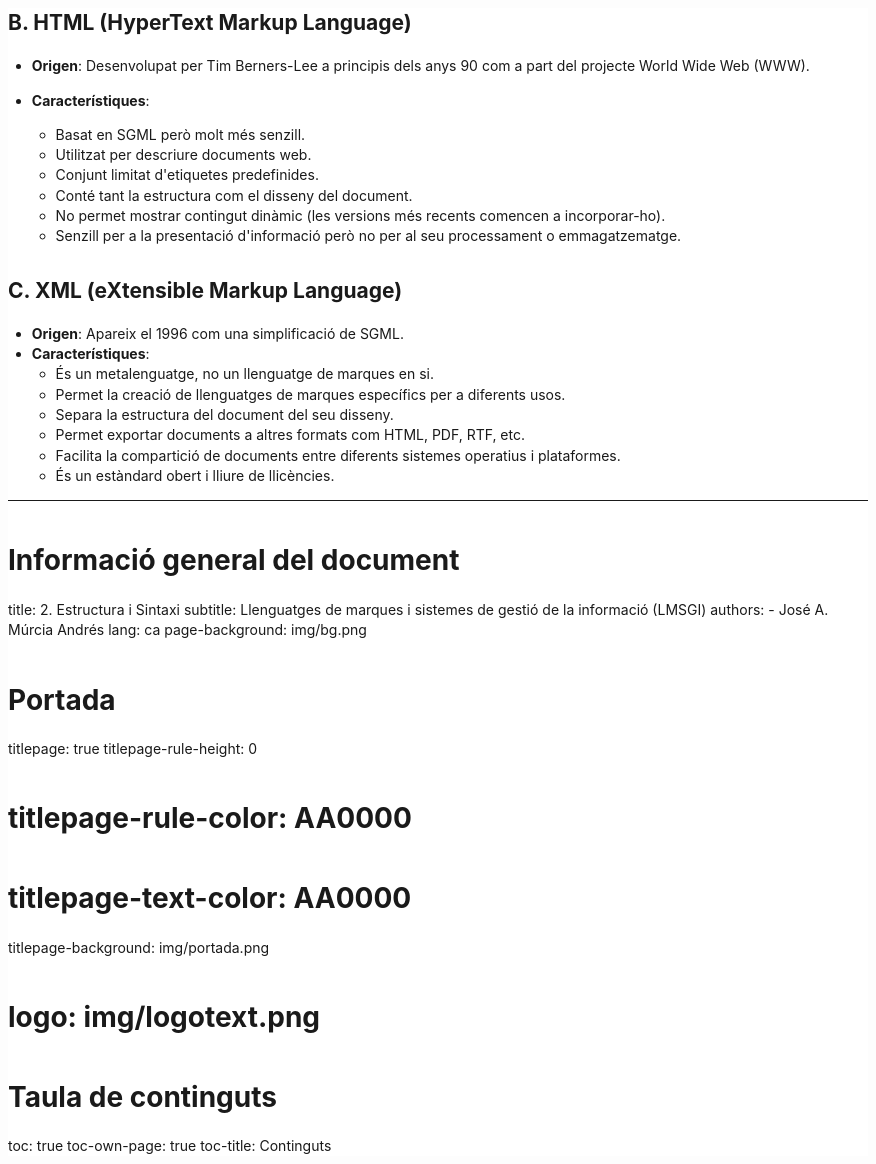 ## **B. HTML (HyperText Markup Language)**
- **Origen**: Desenvolupat per Tim Berners-Lee a principis dels anys 90 com a part del projecte World Wide Web (WWW).
- **Característiques**:

    - Basat en SGML però molt més senzill.
    - Utilitzat per descriure documents web.
    - Conjunt limitat d'etiquetes predefinides.
    - Conté tant la estructura com el disseny del document.
    - No permet mostrar contingut dinàmic (les versions més recents comencen a incorporar-ho).
    - Senzill per a la presentació d'informació però no per al seu processament o emmagatzematge.

## **C. XML (eXtensible Markup Language)**
- **Origen**: Apareix el 1996 com una simplificació de SGML.
- **Característiques**:
    - És un metalenguatge, no un llenguatge de marques en si.
    - Permet la creació de llenguatges de marques específics per a diferents usos.
    - Separa la estructura del document del seu disseny.
    - Permet exportar documents a altres formats com HTML, PDF, RTF, etc.
    - Facilita la compartició de documents entre diferents sistemes operatius i plataformes.
    - És un estàndard obert i lliure de llicències.
---
# Informació general del document
title: 2. Estructura i Sintaxi
subtitle: Llenguatges de marques i sistemes de gestió de la informació (LMSGI)
authors: 
      - José A. Múrcia Andrés
lang: ca
page-background: img/bg.png

# Portada
titlepage: true
titlepage-rule-height: 0
# titlepage-rule-color: AA0000
# titlepage-text-color: AA0000
titlepage-background: img/portada.png
# logo: img/logotext.png

# Taula de continguts
toc: true
toc-own-page: true
toc-title: Continguts
